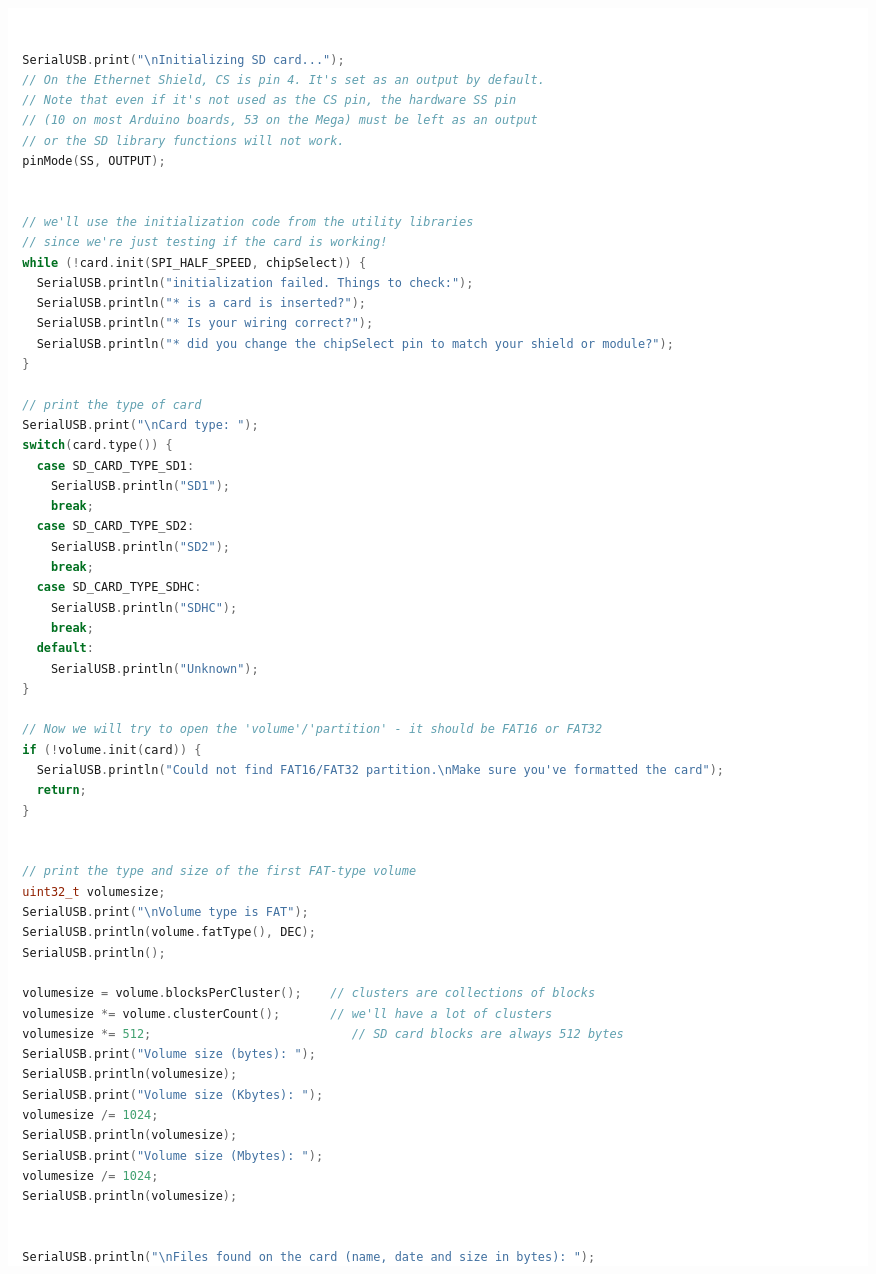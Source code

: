 ```cpp


  SerialUSB.print("\nInitializing SD card...");
  // On the Ethernet Shield, CS is pin 4. It's set as an output by default.
  // Note that even if it's not used as the CS pin, the hardware SS pin 
  // (10 on most Arduino boards, 53 on the Mega) must be left as an output 
  // or the SD library functions will not work. 
  pinMode(SS, OUTPUT);


  // we'll use the initialization code from the utility libraries
  // since we're just testing if the card is working!
  while (!card.init(SPI_HALF_SPEED, chipSelect)) {
    SerialUSB.println("initialization failed. Things to check:");
    SerialUSB.println("* is a card is inserted?");
    SerialUSB.println("* Is your wiring correct?");
    SerialUSB.println("* did you change the chipSelect pin to match your shield or module?");
  } 
  
  // print the type of card
  SerialUSB.print("\nCard type: ");
  switch(card.type()) {
    case SD_CARD_TYPE_SD1:
      SerialUSB.println("SD1");
      break;
    case SD_CARD_TYPE_SD2:
      SerialUSB.println("SD2");
      break;
    case SD_CARD_TYPE_SDHC:
      SerialUSB.println("SDHC");
      break;
    default:
      SerialUSB.println("Unknown");
  }

  // Now we will try to open the 'volume'/'partition' - it should be FAT16 or FAT32
  if (!volume.init(card)) {
    SerialUSB.println("Could not find FAT16/FAT32 partition.\nMake sure you've formatted the card");
    return;
  }


  // print the type and size of the first FAT-type volume
  uint32_t volumesize;
  SerialUSB.print("\nVolume type is FAT");
  SerialUSB.println(volume.fatType(), DEC);
  SerialUSB.println();
  
  volumesize = volume.blocksPerCluster();    // clusters are collections of blocks
  volumesize *= volume.clusterCount();       // we'll have a lot of clusters
  volumesize *= 512;                            // SD card blocks are always 512 bytes
  SerialUSB.print("Volume size (bytes): ");
  SerialUSB.println(volumesize);
  SerialUSB.print("Volume size (Kbytes): ");
  volumesize /= 1024;
  SerialUSB.println(volumesize);
  SerialUSB.print("Volume size (Mbytes): ");
  volumesize /= 1024;
  SerialUSB.println(volumesize);

  
  SerialUSB.println("\nFiles found on the card (name, date and size in bytes): ");
```